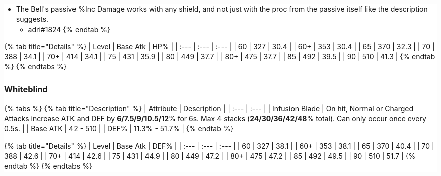 * The Bell's passive %Inc Damage works with any shield, and not just with the proc from the passive itself like the description suggests.
  * [adri\#1824](../../../evidence/mechanics/equipment/weapons.md#the-bell)
{% endtab %}

{% tab title="Details" %}
| Level | Base Atk | HP% |
| :--- | :--- | :--- |
| 60 | 327 | 30.4 |
| 60+ | 353 | 30.4 |
| 65 | 370 | 32.3 |
| 70 | 388 | 34.1 |
| 70+ | 414 | 34.1 |
| 75 | 431 | 35.9 |
| 80 | 449 | 37.7 |
| 80+ | 475 | 37.7 |
| 85 | 492 | 39.5 |
| 90 | 510 | 41.3 |
{% endtab %}
{% endtabs %}

### Whiteblind

{% tabs %}
{% tab title="Description" %}
| Attribute | Description |
| :--- | :--- |
| Infusion Blade | On hit, Normal or Charged Attacks increase ATK and DEF by **6/7.5/9/10.5/12**% for 6s. Max 4 stacks \(**24/30/36/42/48**% total\). Can only occur once every 0.5s. |
| Base ATK | 42 - 510 |
| DEF% | 11.3% - 51.7% |
{% endtab %}

{% tab title="Details" %}
| Level | Base Atk | DEF% |
| :--- | :--- | :--- |
| 60 | 327 | 38.1 |
| 60+ | 353 | 38.1 |
| 65 | 370 | 40.4 |
| 70 | 388 | 42.6 |
| 70+ | 414 | 42.6 |
| 75 | 431 | 44.9 |
| 80 | 449 | 47.2 |
| 80+ | 475 | 47.2 |
| 85 | 492 | 49.5 |
| 90 | 510 | 51.7 |
{% endtab %}
{% endtabs %}
